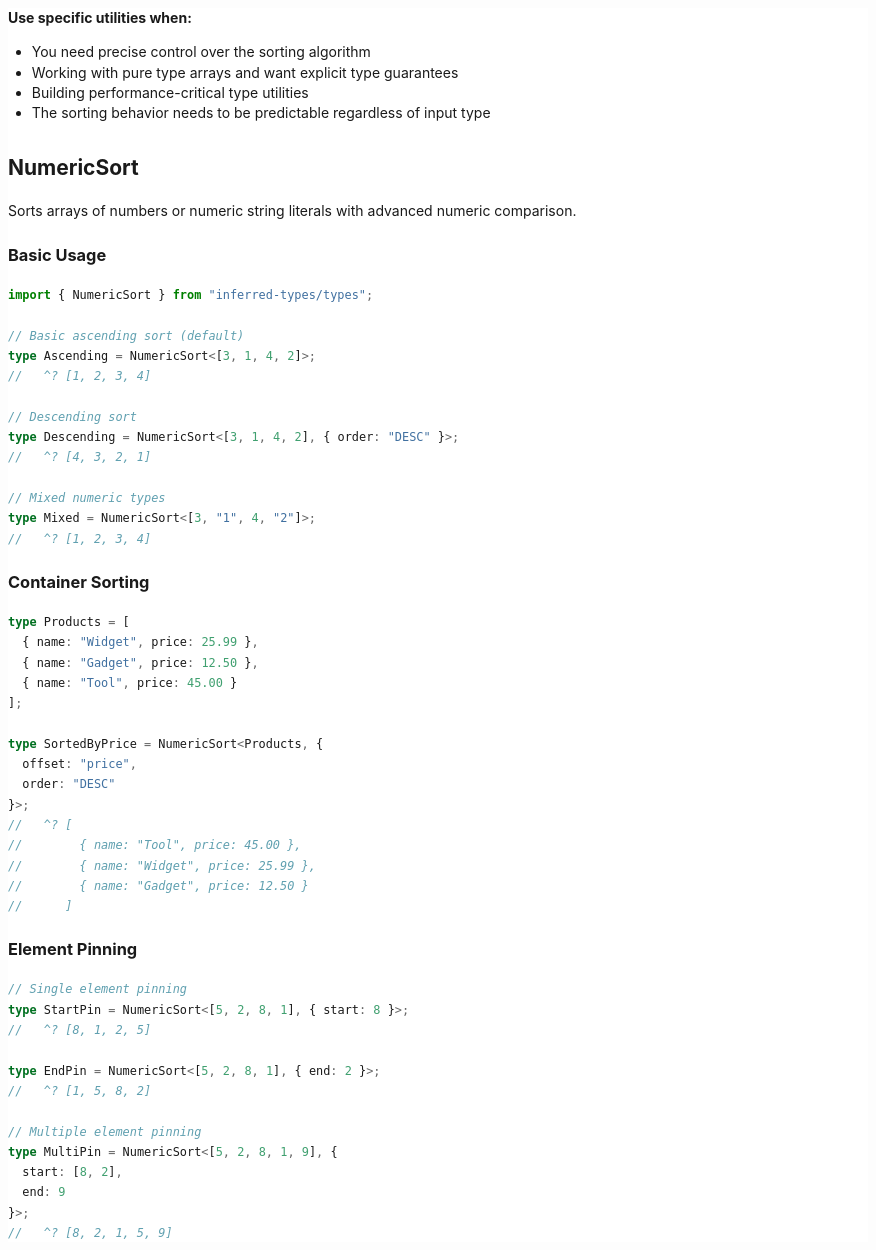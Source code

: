 **Use specific utilities when:**
- You need precise control over the sorting algorithm 
- Working with pure type arrays and want explicit type guarantees
- Building performance-critical type utilities
- The sorting behavior needs to be predictable regardless of input type

## NumericSort

Sorts arrays of numbers or numeric string literals with advanced numeric comparison.

### Basic Usage

```typescript
import { NumericSort } from "inferred-types/types";

// Basic ascending sort (default)
type Ascending = NumericSort<[3, 1, 4, 2]>;
//   ^? [1, 2, 3, 4]

// Descending sort
type Descending = NumericSort<[3, 1, 4, 2], { order: "DESC" }>;
//   ^? [4, 3, 2, 1]

// Mixed numeric types
type Mixed = NumericSort<[3, "1", 4, "2"]>;
//   ^? [1, 2, 3, 4]
```

### Container Sorting

```typescript
type Products = [
  { name: "Widget", price: 25.99 },
  { name: "Gadget", price: 12.50 },
  { name: "Tool", price: 45.00 }
];

type SortedByPrice = NumericSort<Products, { 
  offset: "price", 
  order: "DESC" 
}>;
//   ^? [
//        { name: "Tool", price: 45.00 },
//        { name: "Widget", price: 25.99 },
//        { name: "Gadget", price: 12.50 }
//      ]
```

### Element Pinning

```typescript
// Single element pinning
type StartPin = NumericSort<[5, 2, 8, 1], { start: 8 }>;
//   ^? [8, 1, 2, 5]

type EndPin = NumericSort<[5, 2, 8, 1], { end: 2 }>;
//   ^? [1, 5, 8, 2]

// Multiple element pinning
type MultiPin = NumericSort<[5, 2, 8, 1, 9], { 
  start: [8, 2], 
  end: 9 
}>;
//   ^? [8, 2, 1, 5, 9]
```

